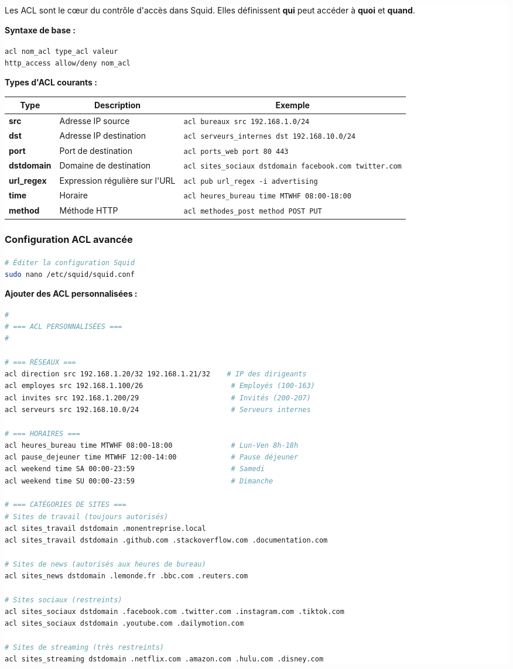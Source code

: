 Les ACL sont le cœur du contrôle d'accès dans Squid. Elles définissent **qui** peut accéder à **quoi** et **quand**.

**Syntaxe de base :**
```bash
acl nom_acl type_acl valeur
http_access allow/deny nom_acl
```

**Types d'ACL courants :**

| Type | Description | Exemple |
|------|-------------|---------|
| **src** | Adresse IP source | `acl bureaux src 192.168.1.0/24` |
| **dst** | Adresse IP destination | `acl serveurs_internes dst 192.168.10.0/24` |
| **port** | Port de destination | `acl ports_web port 80 443` |
| **dstdomain** | Domaine de destination | `acl sites_sociaux dstdomain facebook.com twitter.com` |
| **url_regex** | Expression régulière sur l'URL | `acl pub url_regex -i advertising` |
| **time** | Horaire | `acl heures_bureau time MTWHF 08:00-18:00` |
| **method** | Méthode HTTP | `acl methodes_post method POST PUT` |

### Configuration ACL avancée

```bash
# Éditer la configuration Squid
sudo nano /etc/squid/squid.conf
```

**Ajouter des ACL personnalisées :**

```bash
#
# === ACL PERSONNALISÉES ===
#

# === RÉSEAUX ===
acl direction src 192.168.1.20/32 192.168.1.21/32    # IP des dirigeants
acl employes src 192.168.1.100/26                     # Employés (100-163)
acl invites src 192.168.1.200/29                      # Invités (200-207)
acl serveurs src 192.168.10.0/24                      # Serveurs internes

# === HORAIRES ===
acl heures_bureau time MTWHF 08:00-18:00              # Lun-Ven 8h-18h
acl pause_dejeuner time MTWHF 12:00-14:00             # Pause déjeuner
acl weekend time SA 00:00-23:59                       # Samedi
acl weekend time SU 00:00-23:59                       # Dimanche

# === CATÉGORIES DE SITES ===
# Sites de travail (toujours autorisés)
acl sites_travail dstdomain .monentreprise.local
acl sites_travail dstdomain .github.com .stackoverflow.com .documentation.com

# Sites de news (autorisés aux heures de bureau)
acl sites_news dstdomain .lemonde.fr .bbc.com .reuters.com

# Sites sociaux (restreints)
acl sites_sociaux dstdomain .facebook.com .twitter.com .instagram.com .tiktok.com
acl sites_sociaux dstdomain .youtube.com .dailymotion.com

# Sites de streaming (très restreints)
acl sites_streaming dstdomain .netflix.com .amazon.com .hulu.com .disney.com

```